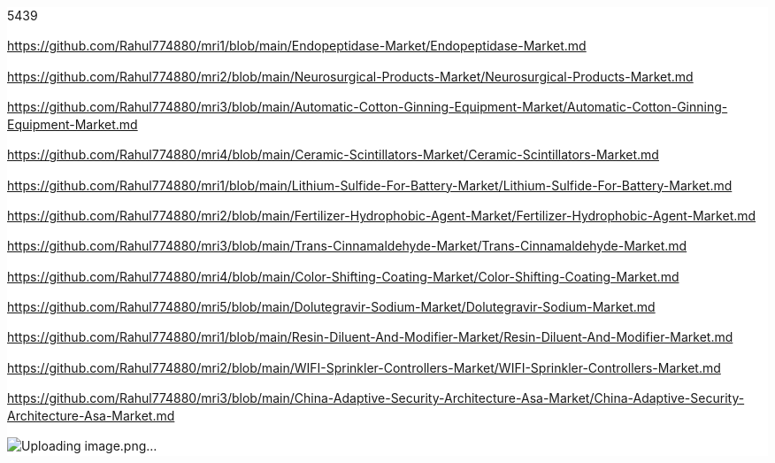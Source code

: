 5439</p><p><a href="https://github.com/Rahul774880/mri1/blob/main/Endopeptidase-Market/Endopeptidase-Market.md">https://github.com/Rahul774880/mri1/blob/main/Endopeptidase-Market/Endopeptidase-Market.md</a></p><p><a href="https://github.com/Rahul774880/mri2/blob/main/Neurosurgical-Products-Market/Neurosurgical-Products-Market.md">https://github.com/Rahul774880/mri2/blob/main/Neurosurgical-Products-Market/Neurosurgical-Products-Market.md</a></p><p><a href="https://github.com/Rahul774880/mri3/blob/main/Automatic-Cotton-Ginning-Equipment-Market/Automatic-Cotton-Ginning-Equipment-Market.md">https://github.com/Rahul774880/mri3/blob/main/Automatic-Cotton-Ginning-Equipment-Market/Automatic-Cotton-Ginning-Equipment-Market.md</a></p><p><a href="https://github.com/Rahul774880/mri4/blob/main/Ceramic-Scintillators-Market/Ceramic-Scintillators-Market.md">https://github.com/Rahul774880/mri4/blob/main/Ceramic-Scintillators-Market/Ceramic-Scintillators-Market.md</a></p><p><a href="https://github.com/Rahul774880/mri1/blob/main/Lithium-Sulfide-For-Battery-Market/Lithium-Sulfide-For-Battery-Market.md">https://github.com/Rahul774880/mri1/blob/main/Lithium-Sulfide-For-Battery-Market/Lithium-Sulfide-For-Battery-Market.md</a></p><p><a href="https://github.com/Rahul774880/mri2/blob/main/Fertilizer-Hydrophobic-Agent-Market/Fertilizer-Hydrophobic-Agent-Market.md">https://github.com/Rahul774880/mri2/blob/main/Fertilizer-Hydrophobic-Agent-Market/Fertilizer-Hydrophobic-Agent-Market.md</a></p><p><a href="https://github.com/Rahul774880/mri3/blob/main/Trans-Cinnamaldehyde-Market/Trans-Cinnamaldehyde-Market.md">https://github.com/Rahul774880/mri3/blob/main/Trans-Cinnamaldehyde-Market/Trans-Cinnamaldehyde-Market.md</a></p><p><a href="https://github.com/Rahul774880/mri4/blob/main/Color-Shifting-Coating-Market/Color-Shifting-Coating-Market.md">https://github.com/Rahul774880/mri4/blob/main/Color-Shifting-Coating-Market/Color-Shifting-Coating-Market.md</a></p><p><a href="https://github.com/Rahul774880/mri5/blob/main/Dolutegravir-Sodium-Market/Dolutegravir-Sodium-Market.md">https://github.com/Rahul774880/mri5/blob/main/Dolutegravir-Sodium-Market/Dolutegravir-Sodium-Market.md</a></p><p><a href="https://github.com/Rahul774880/mri1/blob/main/Resin-Diluent-And-Modifier-Market/Resin-Diluent-And-Modifier-Market.md">https://github.com/Rahul774880/mri1/blob/main/Resin-Diluent-And-Modifier-Market/Resin-Diluent-And-Modifier-Market.md</a></p><p><a href="https://github.com/Rahul774880/mri2/blob/main/WIFI-Sprinkler-Controllers-Market/WIFI-Sprinkler-Controllers-Market.md">https://github.com/Rahul774880/mri2/blob/main/WIFI-Sprinkler-Controllers-Market/WIFI-Sprinkler-Controllers-Market.md</a></p><p><a href="https://github.com/Rahul774880/mri3/blob/main/China-Adaptive-Security-Architecture-Asa-Market/China-Adaptive-Security-Architecture-Asa-Market.md">https://github.com/Rahul774880/mri3/blob/main/China-Adaptive-Security-Architecture-Asa-Market/China-Adaptive-Security-Architecture-Asa-Market.md</a></p>
![Uploading image.png…]()
